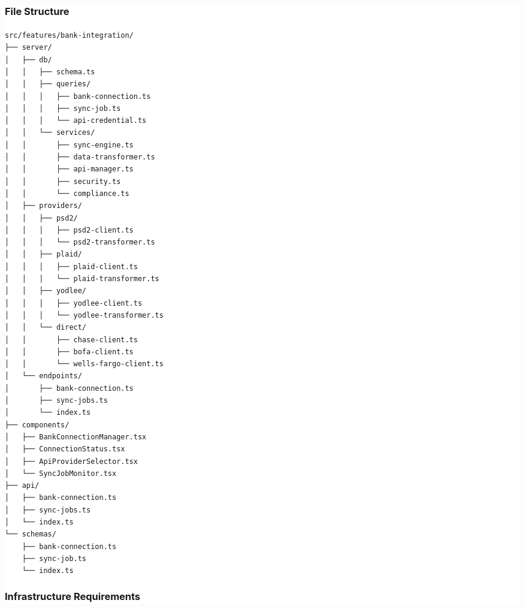 ### File Structure
```
src/features/bank-integration/
├── server/
│   ├── db/
│   │   ├── schema.ts
│   │   ├── queries/
│   │   │   ├── bank-connection.ts
│   │   │   ├── sync-job.ts
│   │   │   └── api-credential.ts
│   │   └── services/
│   │       ├── sync-engine.ts
│   │       ├── data-transformer.ts
│   │       ├── api-manager.ts
│   │       ├── security.ts
│   │       └── compliance.ts
│   ├── providers/
│   │   ├── psd2/
│   │   │   ├── psd2-client.ts
│   │   │   └── psd2-transformer.ts
│   │   ├── plaid/
│   │   │   ├── plaid-client.ts
│   │   │   └── plaid-transformer.ts
│   │   ├── yodlee/
│   │   │   ├── yodlee-client.ts
│   │   │   └── yodlee-transformer.ts
│   │   └── direct/
│   │       ├── chase-client.ts
│   │       ├── bofa-client.ts
│   │       └── wells-fargo-client.ts
│   └── endpoints/
│       ├── bank-connection.ts
│       ├── sync-jobs.ts
│       └── index.ts
├── components/
│   ├── BankConnectionManager.tsx
│   ├── ConnectionStatus.tsx
│   ├── ApiProviderSelector.tsx
│   └── SyncJobMonitor.tsx
├── api/
│   ├── bank-connection.ts
│   ├── sync-jobs.ts
│   └── index.ts
└── schemas/
    ├── bank-connection.ts
    ├── sync-job.ts
    └── index.ts
```

### Infrastructure Requirements
